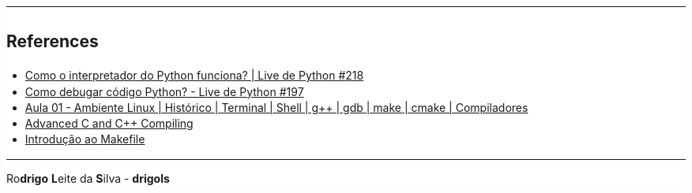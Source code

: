 
























---

<div id="ref"></div>

## References

 - [Como o interpretador do Python funciona? | Live de Python #218](https://www.youtube.com/watch?v=pxfZTAJDipY)
 - [Como debugar código Python? - Live de Python #197](https://www.youtube.com/watch?v=yffiyHEiUvo)
 - [Aula 01 - Ambiente Linux | Histórico | Terminal | Shell | g++ | gdb | make | cmake | Compiladores](https://www.youtube.com/watch?v=JJmf1wlNGeQ&t=1s)
 - [Advanced C and C++ Compiling](https://www.oreilly.com/library/view/advanced-c-and/9781430266679/)
 - [Introdução ao Makefile](https://embarcados.com.br/introducao-ao-makefile/)

---

Ro**drigo** **L**eite da **S**ilva - **drigols**



































